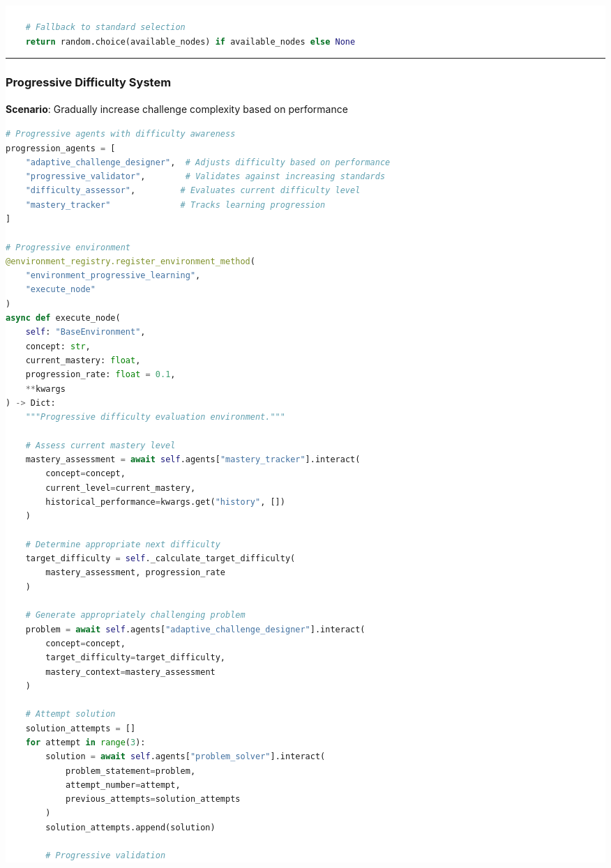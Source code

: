 ```python
    
    # Fallback to standard selection
    return random.choice(available_nodes) if available_nodes else None
```

---

### **Progressive Difficulty System**

**Scenario**: Gradually increase challenge complexity based on performance

```python
# Progressive agents with difficulty awareness
progression_agents = [
    "adaptive_challenge_designer",  # Adjusts difficulty based on performance
    "progressive_validator",        # Validates against increasing standards  
    "difficulty_assessor",         # Evaluates current difficulty level
    "mastery_tracker"              # Tracks learning progression
]

# Progressive environment
@environment_registry.register_environment_method(
    "environment_progressive_learning",
    "execute_node"
)
async def execute_node(
    self: "BaseEnvironment",
    concept: str,
    current_mastery: float,
    progression_rate: float = 0.1,
    **kwargs
) -> Dict:
    """Progressive difficulty evaluation environment."""
    
    # Assess current mastery level
    mastery_assessment = await self.agents["mastery_tracker"].interact(
        concept=concept,
        current_level=current_mastery,
        historical_performance=kwargs.get("history", [])
    )
    
    # Determine appropriate next difficulty
    target_difficulty = self._calculate_target_difficulty(
        mastery_assessment, progression_rate
    )
    
    # Generate appropriately challenging problem
    problem = await self.agents["adaptive_challenge_designer"].interact(
        concept=concept,
        target_difficulty=target_difficulty,
        mastery_context=mastery_assessment
    )
    
    # Attempt solution
    solution_attempts = []
    for attempt in range(3):
        solution = await self.agents["problem_solver"].interact(
            problem_statement=problem,
            attempt_number=attempt,
            previous_attempts=solution_attempts
        )
        solution_attempts.append(solution)
        
        # Progressive validation
```